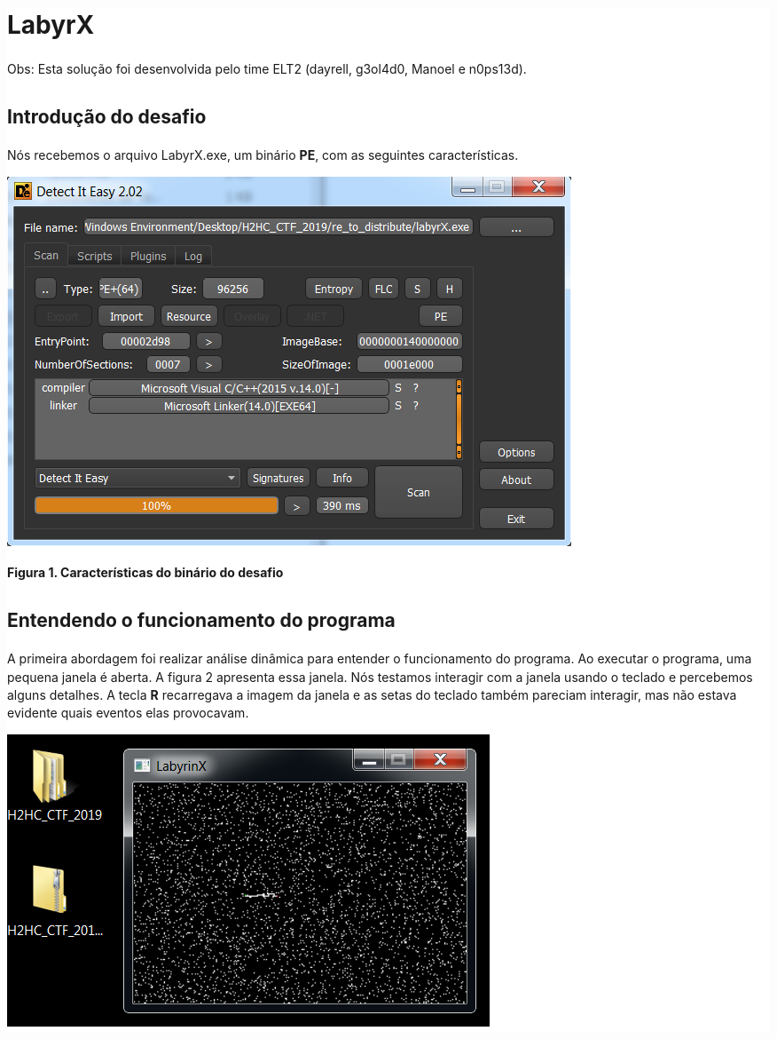 # LabyrX

Obs: Esta solução foi desenvolvida pelo time ELT2 (dayrell, g3ol4d0, Manoel e n0ps13d).

## Introdução do desafio

Nós recebemos o arquivo LabyrX.exe, um binário **PE**, com as seguintes características.

!["Características do binário do desafio"](images/details.png)

**Figura 1. Características do binário do desafio**

## Entendendo o funcionamento do programa

A primeira abordagem foi realizar análise dinâmica para entender o funcionamento do programa.
Ao executar o programa, uma pequena janela é aberta. 
A figura 2 apresenta essa janela. 
Nós testamos interagir com a janela usando o teclado e percebemos alguns detalhes.
A tecla **R** recarregava a imagem da janela e as setas do teclado também pareciam interagir, mas não estava evidente quais eventos elas provocavam.

!["Janela apresentada ao executar o programa"](images/laby_orig.png)
